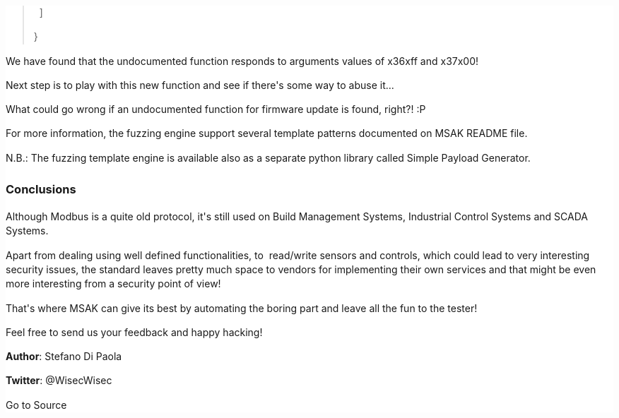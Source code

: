 > 
>   \]
> 
> }
> 
>   

  

We have found that the undocumented function responds to arguments values of x36xff and x37x00! 

Next step is to play with this new function and see if there's some way to abuse it...

What could go wrong if an undocumented function for firmware update is found, right?! :P 

  

For more information, the fuzzing engine support several template patterns documented on MSAK README file.

  

N.B.: The fuzzing template engine is available also as a separate python library called Simple Payload Generator.

  

### Conclusions

Although Modbus is a quite old protocol, it's still used on Build Management Systems, Industrial Control Systems and SCADA Systems. 

Apart from dealing using well defined functionalities, to  read/write sensors and controls, which could lead to very interesting security issues, the standard leaves pretty much space to vendors for implementing their own services and that might be even more interesting from a security point of view!

That's where MSAK can give its best by automating the boring part and leave all the fun to the tester!

  

Feel free to send us your feedback and happy hacking!

  

**Author**: Stefano Di Paola 

**Twitter**: @WisecWisec 

Go to Source

